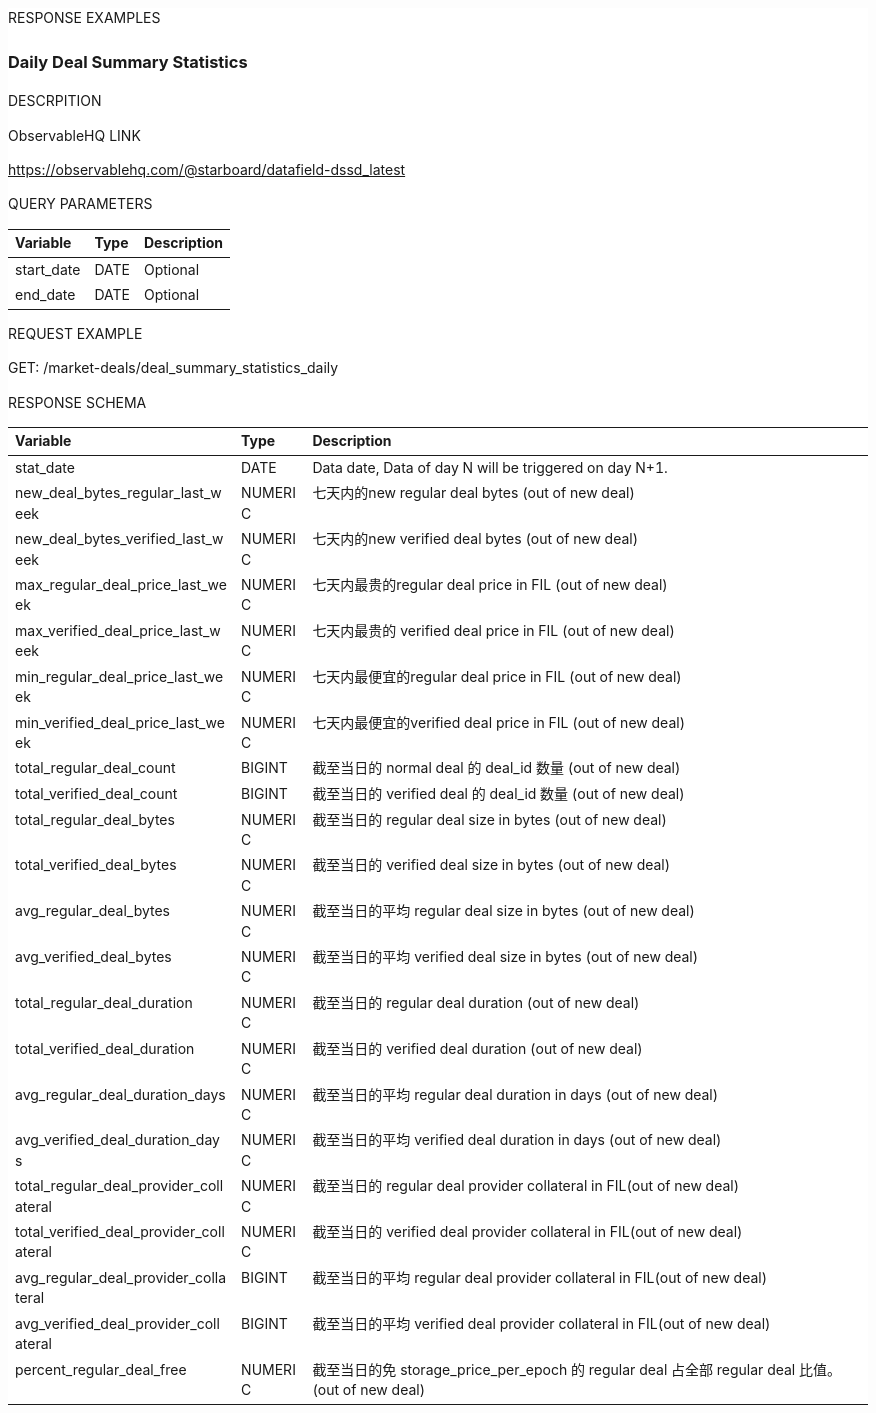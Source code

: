 RESPONSE EXAMPLES


### Daily Deal Summary Statistics 
DESCRPITION

ObservableHQ LINK

<https://observablehq.com/@starboard/datafield-dssd_latest>

QUERY PARAMETERS

|**Variable**|**Type**|**Description**|
| :- | :- | :- |
|start\_date|DATE|Optional|
|end\_date|DATE|Optional|

REQUEST EXAMPLE

GET: /market-deals/deal\_summary\_statistics\_daily

RESPONSE SCHEMA

|**Variable**|**Type**|**Description**|
| :- | :- | :- |
|stat\_date|DATE|Data date, Data of day N will be triggered on day N+1.|
|new\_deal\_bytes\_regular\_last\_week|NUMERIC|七天内的new regular deal bytes (out of new deal)|
|new\_deal\_bytes\_verified\_last\_week|NUMERIC|七天内的new verified deal bytes (out of new deal)|
|max\_regular\_deal\_price\_last\_week|NUMERIC|七天内最贵的regular deal price in FIL (out of new deal)|
|max\_verified\_deal\_price\_last\_week|NUMERIC|七天内最贵的 verified deal price in FIL (out of new deal)|
|min\_regular\_deal\_price\_last\_week|NUMERIC|七天内最便宜的regular deal price  in FIL (out of new deal)|
|min\_verified\_deal\_price\_last\_week|NUMERIC|七天内最便宜的verified deal price in FIL (out of new deal)|
|total\_regular\_deal\_count|BIGINT|截至当日的 normal deal 的 deal\_id 数量 (out of new deal)|
|total\_verified\_deal\_count|BIGINT|截至当日的 verified deal 的 deal\_id 数量 (out of new deal)|
|total\_regular\_deal\_bytes|NUMERIC|截至当日的 regular deal size in bytes (out of new deal)|
|total\_verified\_deal\_bytes|NUMERIC|截至当日的 verified deal size in bytes (out of new deal)|
|avg\_regular\_deal\_bytes|NUMERIC|截至当日的平均 regular deal size in bytes (out of new deal)|
|avg\_verified\_deal\_bytes|NUMERIC|截至当日的平均 verified deal size in bytes (out of new deal)|
|total\_regular\_deal\_duration|NUMERIC|截至当日的 regular deal duration (out of new deal)|
|total\_verified\_deal\_duration|NUMERIC|截至当日的 verified deal duration (out of new deal)|
|avg\_regular\_deal\_duration\_days|NUMERIC|截至当日的平均 regular deal duration in days (out of new deal)|
|avg\_verified\_deal\_duration\_days|NUMERIC|截至当日的平均 verified deal duration in days (out of new deal)|
|total\_regular\_deal\_provider\_collateral|NUMERIC|截至当日的 regular deal provider collateral in FIL(out of new deal)|
|total\_verified\_deal\_provider\_collateral|NUMERIC|截至当日的 verified deal provider collateral in FIL(out of new deal)|
|avg\_regular\_deal\_provider\_collateral|BIGINT|截至当日的平均 regular deal provider collateral in FIL(out of new deal)|
|avg\_verified\_deal\_provider\_collateral|BIGINT|截至当日的平均 verified deal provider collateral in FIL(out of new deal)|
|percent\_regular\_deal\_free|NUMERIC|截至当日的免 storage\_price\_per\_epoch 的 regular deal 占全部 regular deal 比值。(out of new deal)|